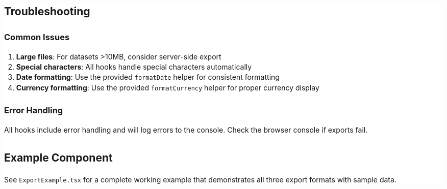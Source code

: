 ## Troubleshooting

### Common Issues

1. **Large files**: For datasets >10MB, consider server-side export
2. **Special characters**: All hooks handle special characters automatically
3. **Date formatting**: Use the provided `formatDate` helper for consistent formatting
4. **Currency formatting**: Use the provided `formatCurrency` helper for proper currency display

### Error Handling

All hooks include error handling and will log errors to the console. Check the browser console if exports fail.

## Example Component

See `ExportExample.tsx` for a complete working example that demonstrates all three export formats with sample data.
